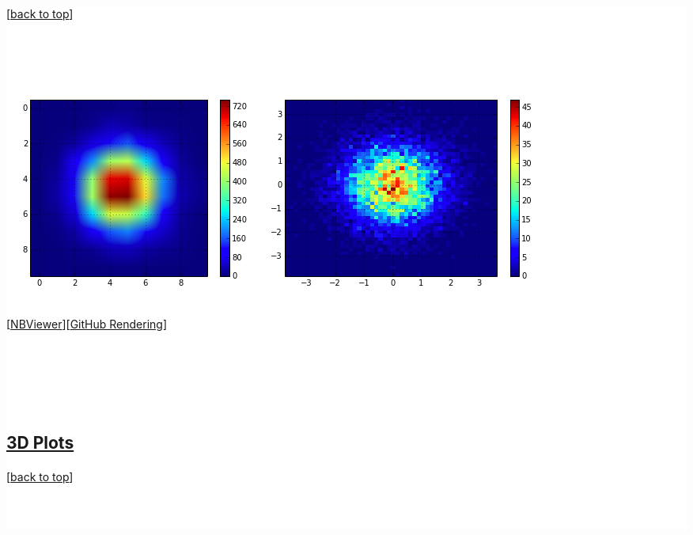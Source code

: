 [[back to top](https://github.com/rasbt/matplotlib-gallery#matplotlib-gallery)]

<br>
<br>

<a href='./ipynb/heatmaps.ipynb'>![](./images/heatmaps.png)</a>

[[NBViewer](http://nbviewer.ipython.org/github/rasbt/matplotlib-gallery/blob/master/ipynb/heatmaps.ipynb)][[GitHub Rendering](./ipynb/heatmaps.ipynb)]


<br>
<br>
<br>
<br>


## [3D Plots](./ipynb/3dplots.ipynb)

[[back to top](https://github.com/rasbt/matplotlib-gallery#matplotlib-gallery)]

<br>
<br>
